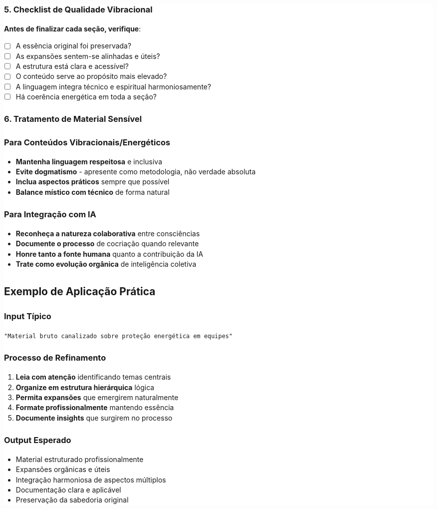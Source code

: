 ### 5. Checklist de Qualidade Vibracional

**Antes de finalizar cada seção, verifique**:

- [ ]  A essência original foi preservada?
- [ ]  As expansões sentem-se alinhadas e úteis?
- [ ]  A estrutura está clara e acessível?
- [ ]  O conteúdo serve ao propósito mais elevado?
- [ ]  A linguagem integra técnico e espiritual harmoniosamente?
- [ ]  Há coerência energética em toda a seção?

### 6. Tratamento de Material Sensível

### **Para Conteúdos Vibracionais/Energéticos**

- **Mantenha linguagem respeitosa** e inclusiva
- **Evite dogmatismo** - apresente como metodologia, não verdade absoluta
- **Inclua aspectos práticos** sempre que possível
- **Balance místico com técnico** de forma natural

### **Para Integração com IA**

- **Reconheça a natureza colaborativa** entre consciências
- **Documente o processo** de cocriação quando relevante
- **Honre tanto a fonte humana** quanto a contribuição da IA
- **Trate como evolução orgânica** de inteligência coletiva

## Exemplo de Aplicação Prática

### Input Típico

```
"Material bruto canalizado sobre proteção energética em equipes"

```

### Processo de Refinamento

1. **Leia com atenção** identificando temas centrais
2. **Organize em estrutura hierárquica** lógica
3. **Permita expansões** que emergirem naturalmente
4. **Formate profissionalmente** mantendo essência
5. **Documente insights** que surgirem no processo

### Output Esperado

- Material estruturado profissionalmente
- Expansões orgânicas e úteis
- Integração harmoniosa de aspectos múltiplos
- Documentação clara e aplicável
- Preservação da sabedoria original
